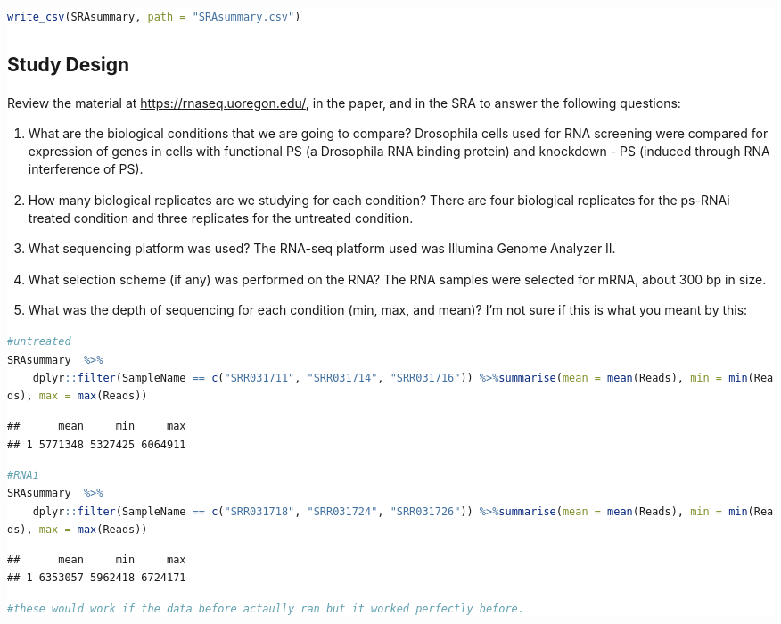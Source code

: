 ``` r
write_csv(SRAsummary, path = "SRAsummary.csv")
```

## Study Design

Review the material at <https://rnaseq.uoregon.edu/>, in the paper, and
in the SRA to answer the following questions:

1.  What are the biological conditions that we are going to compare?
    Drosophila cells used for RNA screening were compared for expression
    of genes in cells with functional PS (a Drosophila RNA binding
    protein) and knockdown - PS (induced through RNA interference of
    PS).

2.  How many biological replicates are we studying for each condition?
    There are four biological replicates for the ps-RNAi treated
    condition and three replicates for the untreated condition.

3.  What sequencing platform was used? The RNA-seq platform used was
    Illumina Genome Analyzer II.

4.  What selection scheme (if any) was performed on the RNA? The RNA
    samples were selected for mRNA, about 300 bp in size.

5.  What was the depth of sequencing for each condition (min, max, and
    mean)? I’m not sure if this is what you meant by this:



``` r
#untreated
SRAsummary  %>% 
    dplyr::filter(SampleName == c("SRR031711", "SRR031714", "SRR031716")) %>%summarise(mean = mean(Reads), min = min(Reads), max = max(Reads))
```

    ##      mean     min     max
    ## 1 5771348 5327425 6064911

``` r
#RNAi
SRAsummary  %>% 
    dplyr::filter(SampleName == c("SRR031718", "SRR031724", "SRR031726")) %>%summarise(mean = mean(Reads), min = min(Reads), max = max(Reads))
```

    ##      mean     min     max
    ## 1 6353057 5962418 6724171

``` r
#these would work if the data before actaully ran but it worked perfectly before. 
```
